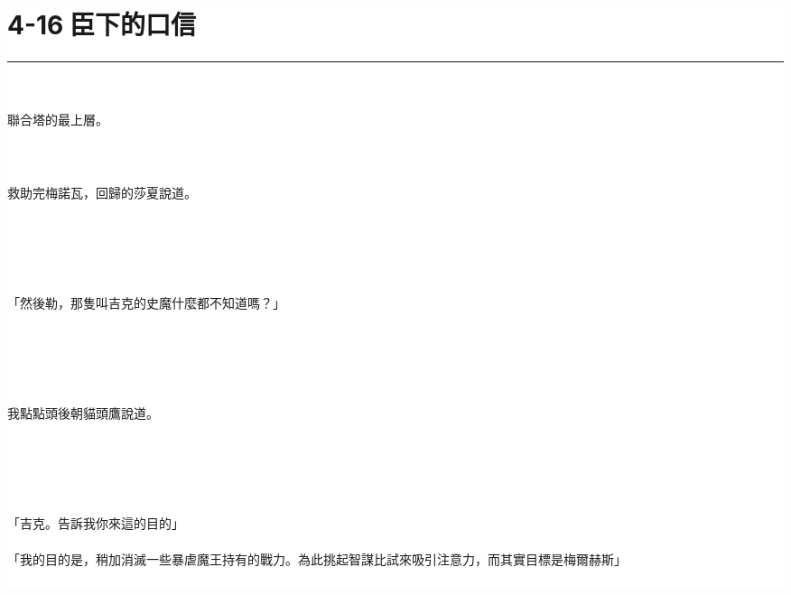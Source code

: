# 4-16 臣下的口信



---------------------------------
<br/>

<br/>
聯合塔的最上層。
<br/>

<br/>
 
<br/>

<br/>
救助完梅諾瓦，回歸的莎夏說道。
<br/>

<br/>
 
<br/>

<br/>
 
<br/>

<br/>
「然後勒，那隻叫吉克的史魔什麼都不知道嗎？」
<br/>

<br/>
 
<br/>

<br/>
 
<br/>

<br/>
我點點頭後朝貓頭鷹說道。
<br/>

<br/>
 
<br/>

<br/>
 
<br/>

<br/>
「吉克。告訴我你來這的目的」
<br/>

<br/>
「我的目的是，稍加消滅一些暴虐魔王持有的戰力。為此挑起智謀比試來吸引注意力，而其實目標是梅爾赫斯」
<br/>

<br/>
 